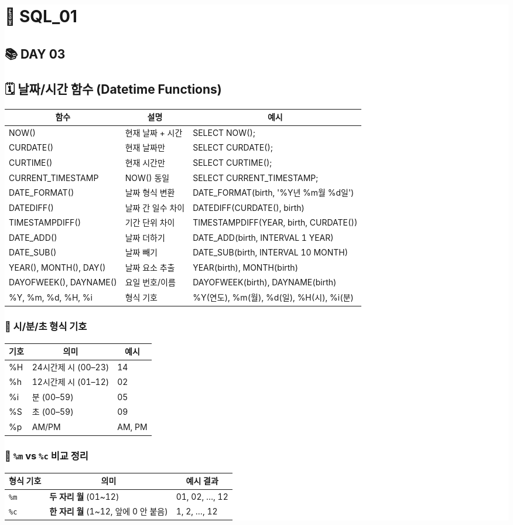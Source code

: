 # 🧩 SQL_01

## 📚 DAY 03

## 🗓️ 날짜/시간 함수 (Datetime Functions)

| 함수 | 설명 | 예시 |
| --- | --- | --- |
| NOW() | 현재 날짜 + 시간 | SELECT NOW(); |
| CURDATE() | 현재 날짜만 | SELECT CURDATE(); |
| CURTIME() | 현재 시간만 | SELECT CURTIME(); |
| CURRENT_TIMESTAMP | NOW() 동일 | SELECT CURRENT_TIMESTAMP; |
| DATE_FORMAT() | 날짜 형식 변환 | DATE_FORMAT(birth, '%Y년 %m월 %d일') |
| DATEDIFF() | 날짜 간 일수 차이 | DATEDIFF(CURDATE(), birth) |
| TIMESTAMPDIFF() | 기간 단위 차이 | TIMESTAMPDIFF(YEAR, birth, CURDATE()) |
| DATE_ADD() | 날짜 더하기 | DATE_ADD(birth, INTERVAL 1 YEAR) |
| DATE_SUB() | 날짜 빼기 | DATE_SUB(birth, INTERVAL 10 MONTH) |
| YEAR(), MONTH(), DAY() | 날짜 요소 추출 | YEAR(birth), MONTH(birth) |
| DAYOFWEEK(), DAYNAME() | 요일 번호/이름 | DAYOFWEEK(birth), DAYNAME(birth) |
| %Y, %m, %d, %H, %i | 형식 기호 | %Y(연도), %m(월), %d(일), %H(시), %i(분) |

### 📌 시/분/초 형식 기호

| 기호 | 의미 | 예시 |
| --- | --- | --- |
| %H | 24시간제 시 (00–23) | 14 |
| %h | 12시간제 시 (01–12) | 02 |
| %i | 분 (00–59) | 05 |
| %S | 초 (00–59) | 09 |
| %p | AM/PM | AM, PM |

### 📌 `%m` vs `%c` 비교 정리

| 형식 기호 | 의미 | 예시 결과 |
| --- | --- | --- |
| `%m` | **두 자리 월** (01~12) | 01, 02, …, 12 |
| `%c` | **한 자리 월** (1~12, 앞에 0 안 붙음) | 1, 2, …, 12 |
